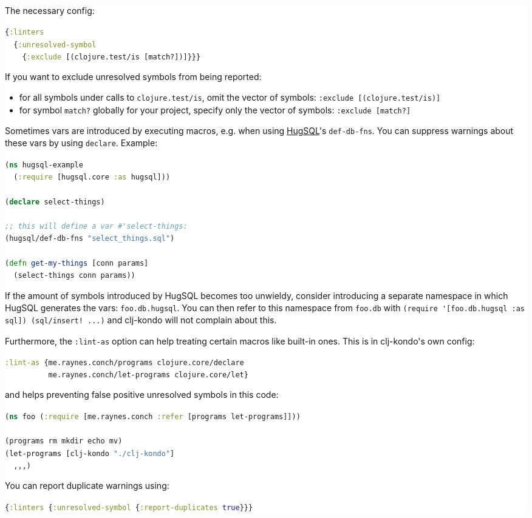 The necessary config:

``` clojure
{:linters
  {:unresolved-symbol
    {:exclude [(clojure.test/is [match?])]}}}
```

If you want to exclude unresolved symbols from being reported:
- for all symbols under calls to `clojure.test/is`, omit the vector of symbols: `:exclude [(clojure.test/is)]`
- for symbol `match?` globally for your project, specify only the vector of symbols: `:exclude [match?]`

Sometimes vars are introduced by executing macros, e.g. when using [HugSQL](https://github.com/layerware/hugsql)'s `def-db-fns`. You can suppress warnings about these vars by using `declare`. Example:

``` clojure
(ns hugsql-example
  (:require [hugsql.core :as hugsql]))

(declare select-things)

;; this will define a var #'select-things:
(hugsql/def-db-fns "select_things.sql")

(defn get-my-things [conn params]
  (select-things conn params))
```

If the amount of symbols introduced by HugSQL becomes too unwieldy, consider
introducing a separate namespace in which HugSQL generates the vars:
`foo.db.hugsql`. You can then refer to this namespace from `foo.db` with
`(require '[foo.db.hugsql :as sql]) (sql/insert! ...)` and clj-kondo will not
complain about this.

Furthermore, the `:lint-as` option can help treating certain macros like
built-in ones. This is in clj-kondo's own config:

``` clojure
:lint-as {me.raynes.conch/programs clojure.core/declare
          me.raynes.conch/let-programs clojure.core/let}
```

and helps preventing false positive unresolved symbols in this code:

``` clojure
(ns foo (:require [me.raynes.conch :refer [programs let-programs]]))

(programs rm mkdir echo mv)
(let-programs [clj-kondo "./clj-kondo"]
  ,,,)
```

You can report duplicate warnings using:

``` clojure
{:linters {:unresolved-symbol {:report-duplicates true}}}
```

